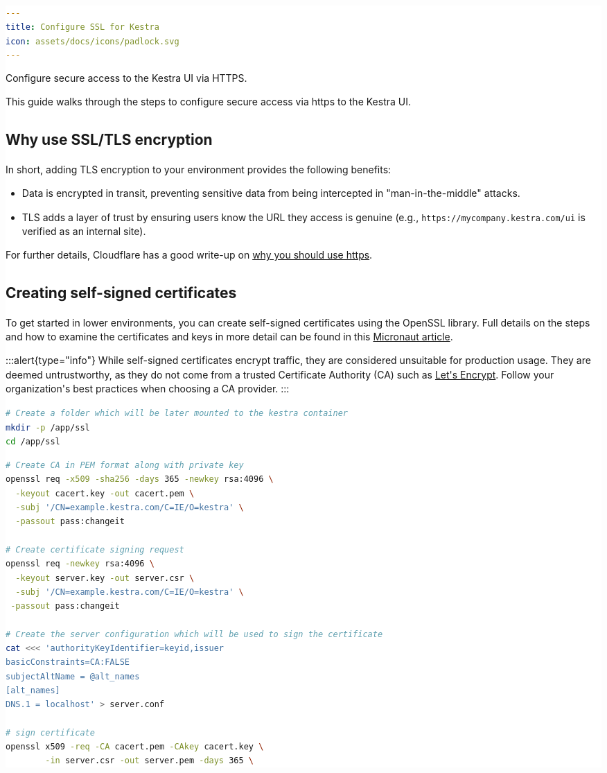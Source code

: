 ```yaml
---
title: Configure SSL for Kestra
icon: assets/docs/icons/padlock.svg
---
```


Configure secure access to the Kestra UI via HTTPS.

This guide walks through the steps to configure secure access via https to the Kestra UI.

## Why use SSL/TLS encryption

In short, adding TLS encryption to your environment provides the following benefits:

- Data is encrypted in transit, preventing sensitive data from being intercepted in "man-in-the-middle" attacks.

- TLS adds a layer of trust by ensuring users know the URL they access is genuine (e.g., `https://mycompany.kestra.com/ui` is verified as an internal site).

For further details, Cloudflare has a good write-up on [why you should use https](https://www.cloudflare.com/en-gb/learning/ssl/why-use-https/).

## Creating self-signed certificates

To get started in lower environments, you can create self-signed certificates using the OpenSSL library. Full details on the steps and how to examine the certificates and keys in more detail can be found in this [Micronaut article](https://guides.micronaut.io/latest/micronaut-security-x509-maven-groovy.html).

:::alert{type="info"}
While self-signed certificates encrypt traffic, they are considered unsuitable for production usage. They are deemed untrustworthy, as they do not come from a trusted Certificate Authority (CA) such as [Let's Encrypt](https://letsencrypt.org/). Follow your organization's best practices when choosing a CA provider.
:::

```bash
# Create a folder which will be later mounted to the kestra container
mkdir -p /app/ssl
cd /app/ssl
```

```bash
# Create CA in PEM format along with private key
openssl req -x509 -sha256 -days 365 -newkey rsa:4096 \
  -keyout cacert.key -out cacert.pem \
  -subj '/CN=example.kestra.com/C=IE/O=kestra' \
  -passout pass:changeit

# Create certificate signing request
openssl req -newkey rsa:4096 \
  -keyout server.key -out server.csr \
  -subj '/CN=example.kestra.com/C=IE/O=kestra' \
 -passout pass:changeit

# Create the server configuration which will be used to sign the certificate
cat <<< 'authorityKeyIdentifier=keyid,issuer
basicConstraints=CA:FALSE
subjectAltName = @alt_names
[alt_names]
DNS.1 = localhost' > server.conf

# sign certificate
openssl x509 -req -CA cacert.pem -CAkey cacert.key \
        -in server.csr -out server.pem -days 365 \
```